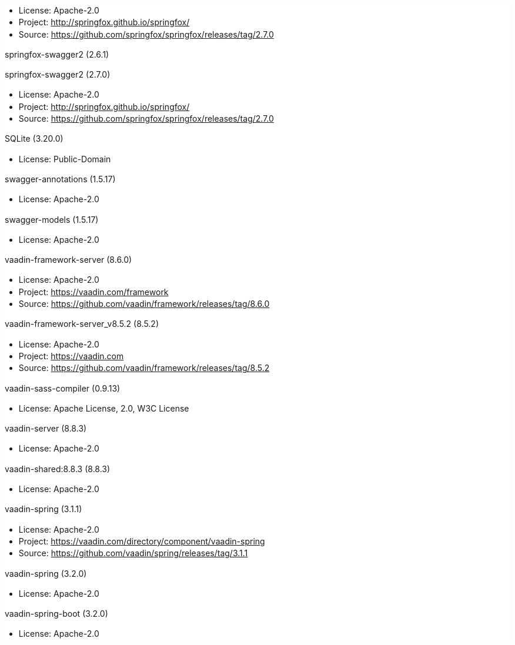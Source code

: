* License: Apache-2.0
* Project: http://springfox.github.io/springfox/
* Source: https://github.com/springfox/springfox/releases/tag/2.7.0

springfox-swagger2 (2.6.1)


springfox-swagger2 (2.7.0)

* License: Apache-2.0
* Project: http://springfox.github.io/springfox/
* Source: https://github.com/springfox/springfox/releases/tag/2.7.0

SQLite (3.20.0)

* License: Public-Domain

swagger-annotations (1.5.17)

* License: Apache-2.0

swagger-models (1.5.17)

* License: Apache-2.0

vaadin-framework-server (8.6.0)

* License: Apache-2.0
* Project: https://vaadin.com/framework
* Source: https://github.com/vaadin/framework/releases/tag/8.6.0

vaadin-framework-server_v8.5.2 (8.5.2)

* License: Apache-2.0
* Project: https://vaadin.com
* Source: https://github.com/vaadin/framework/releases/tag/8.5.2

vaadin-sass-compiler (0.9.13)

* License: Apache License, 2.0, W3C License

vaadin-server (8.8.3)

* License: Apache-2.0

vaadin-shared:8.8.3 (8.8.3)

* License: Apache-2.0

vaadin-spring (3.1.1)

* License: Apache-2.0
* Project: https://vaadin.com/directory/component/vaadin-spring
* Source: https://github.com/vaadin/spring/releases/tag/3.1.1

vaadin-spring (3.2.0)

* License: Apache-2.0

vaadin-spring-boot (3.2.0)

* License: Apache-2.0
